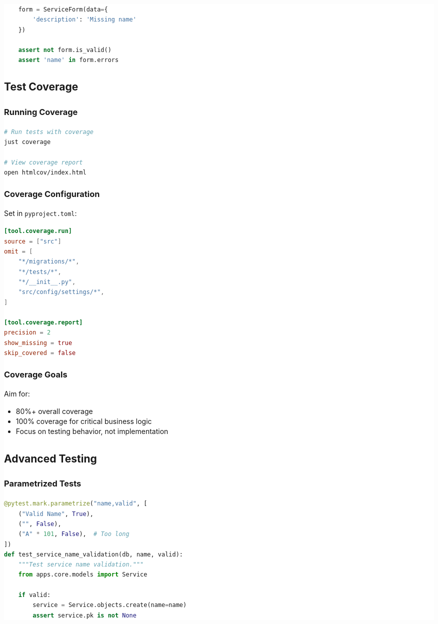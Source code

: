 ```python
    form = ServiceForm(data={
        'description': 'Missing name'
    })
    
    assert not form.is_valid()
    assert 'name' in form.errors
```

## Test Coverage

### Running Coverage

```bash
# Run tests with coverage
just coverage

# View coverage report
open htmlcov/index.html
```

### Coverage Configuration

Set in `pyproject.toml`:
```toml
[tool.coverage.run]
source = ["src"]
omit = [
    "*/migrations/*",
    "*/tests/*",
    "*/__init__.py",
    "src/config/settings/*",
]

[tool.coverage.report]
precision = 2
show_missing = true
skip_covered = false
```

### Coverage Goals

Aim for:
- 80%+ overall coverage
- 100% coverage for critical business logic
- Focus on testing behavior, not implementation

## Advanced Testing

### Parametrized Tests

```python
@pytest.mark.parametrize("name,valid", [
    ("Valid Name", True),
    ("", False),
    ("A" * 101, False),  # Too long
])
def test_service_name_validation(db, name, valid):
    """Test service name validation."""
    from apps.core.models import Service
    
    if valid:
        service = Service.objects.create(name=name)
        assert service.pk is not None
```